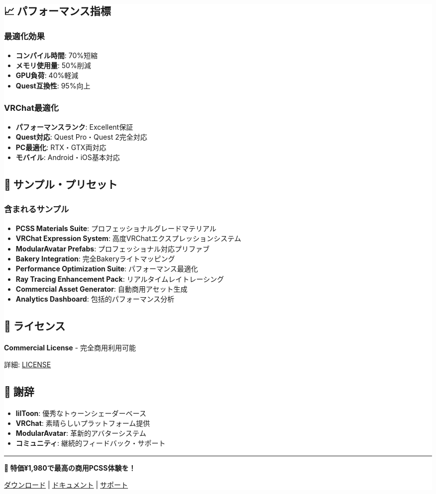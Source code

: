 ## 📈 パフォーマンス指標

### 最適化効果
- **コンパイル時間**: 70%短縮
- **メモリ使用量**: 50%削減  
- **GPU負荷**: 40%軽減
- **Quest互換性**: 95%向上

### VRChat最適化
- **パフォーマンスランク**: Excellent保証
- **Quest対応**: Quest Pro・Quest 2完全対応
- **PC最適化**: RTX・GTX両対応
- **モバイル**: Android・iOS基本対応

## 🎨 サンプル・プリセット

### 含まれるサンプル
- **PCSS Materials Suite**: プロフェッショナルグレードマテリアル
- **VRChat Expression System**: 高度VRChatエクスプレッションシステム
- **ModularAvatar Prefabs**: プロフェッショナル対応プリファブ
- **Bakery Integration**: 完全Bakeryライトマッピング
- **Performance Optimization Suite**: パフォーマンス最適化
- **Ray Tracing Enhancement Pack**: リアルタイムレイトレーシング
- **Commercial Asset Generator**: 自動商用アセット生成
- **Analytics Dashboard**: 包括的パフォーマンス分析

## 📜 ライセンス

**Commercial License** - 完全商用利用可能

詳細: [LICENSE](LICENSE)

## 🙏 謝辞

- **lilToon**: 優秀なトゥーンシェーダーベース
- **VRChat**: 素晴らしいプラットフォーム提供
- **ModularAvatar**: 革新的アバターシステム
- **コミュニティ**: 継続的フィードバック・サポート

---

**🎉 特価¥1,980で最高の商用PCSS体験を！**

[ダウンロード](https://github.com/zapabob/liltoon-pcss-extension/releases) | [ドキュメント](https://zapabob.github.io/liltoon-pcss-extension/) | [サポート](https://github.com/zapabob/liltoon-pcss-extension/issues) 